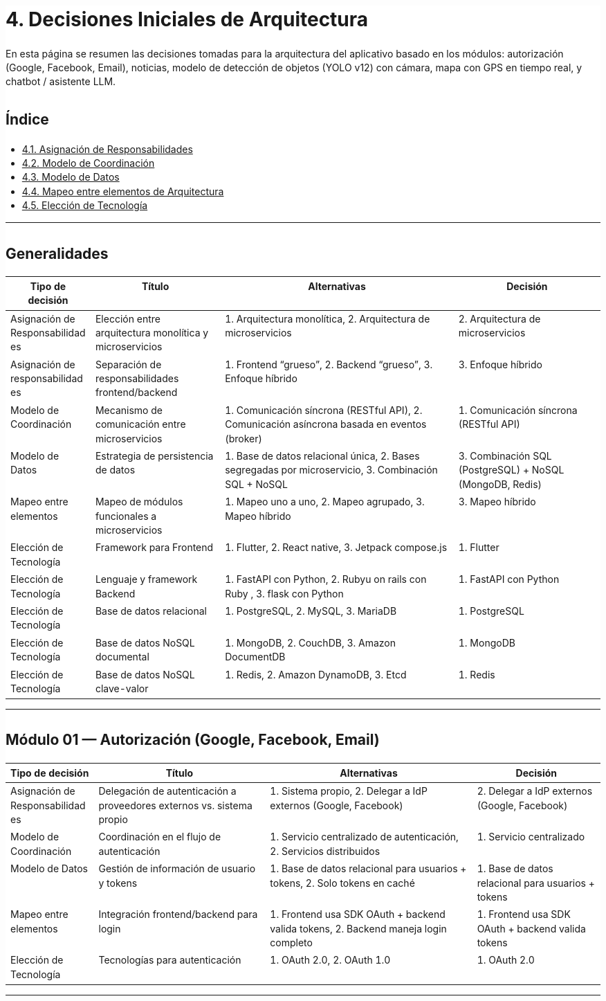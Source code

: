 # 4. Decisiones Iniciales de Arquitectura

En esta página se resumen las decisiones tomadas para la arquitectura del aplicativo basado en los módulos: autorización (Google, Facebook, Email), noticias, modelo de detección de objetos (YOLO v12) con cámara, mapa con GPS en tiempo real, y chatbot / asistente LLM.

## Índice

- [4.1. Asignación de Responsabilidades](./4.1/4.1.md)
- [4.2. Modelo de Coordinación](./4.2/4.2.md)
- [4.3. Modelo de Datos](./4.3/4.3.md)
- [4.4. Mapeo entre elementos de Arquitectura](./4.4/4.4.md)
- [4.5. Elección de Tecnología](./4.5/4.5.md)

---

## Generalidades

| Tipo de decisión                | Título                                                  | Alternativas                                                                                         | Decisión                                                 |
| ------------------------------- | ------------------------------------------------------- | ---------------------------------------------------------------------------------------------------- | -------------------------------------------------------- |
| Asignación de Responsabilidades | Elección entre arquitectura monolítica y microservicios | 1. Arquitectura monolítica, 2. Arquitectura de microservicios                                        | 2. Arquitectura de microservicios                        |
| Asignación de responsabilidades | Separación de responsabilidades frontend/backend        | 1. Frontend “grueso”, 2. Backend “grueso”, 3. Enfoque híbrido                                        | 3. Enfoque híbrido                                       |
| Modelo de Coordinación          | Mecanismo de comunicación entre microservicios          | 1. Comunicación síncrona (RESTful API), 2. Comunicación asíncrona basada en eventos (broker)         | 1. Comunicación síncrona (RESTful API)                   |
| Modelo de Datos                 | Estrategia de persistencia de datos                     | 1. Base de datos relacional única, 2. Bases segregadas por microservicio, 3. Combinación SQL + NoSQL | 3. Combinación SQL (PostgreSQL) + NoSQL (MongoDB, Redis) |
| Mapeo entre elementos           | Mapeo de módulos funcionales a microservicios           | 1. Mapeo uno a uno, 2. Mapeo agrupado, 3. Mapeo híbrido                                              | 3. Mapeo híbrido                                         |
| Elección de Tecnología          | Framework para Frontend                                 | 1. Flutter, 2. React native, 3. Jetpack compose.js                                                   | 1. Flutter                                               |
| Elección de Tecnología          | Lenguaje y framework Backend                            | 1. FastAPI con Python, 2. Rubyu on rails con Ruby , 3. flask con Python                              | 1. FastAPI con Python                                    |
| Elección de Tecnología          | Base de datos relacional                                | 1. PostgreSQL, 2. MySQL, 3. MariaDB                                                                  | 1. PostgreSQL                                            |
| Elección de Tecnología          | Base de datos NoSQL documental                          | 1. MongoDB, 2. CouchDB, 3. Amazon DocumentDB                                                         | 1. MongoDB                                               |
| Elección de Tecnología          | Base de datos NoSQL clave-valor                         | 1. Redis, 2. Amazon DynamoDB, 3. Etcd                                                                | 1. Redis                                                 |

---

## Módulo 01 — Autorización (Google, Facebook, Email)

| Tipo de decisión                | Título                                                                | Alternativas                                                                        | Decisión                                           |
| ------------------------------- | --------------------------------------------------------------------- | ----------------------------------------------------------------------------------- | -------------------------------------------------- |
| Asignación de Responsabilidades | Delegación de autenticación a proveedores externos vs. sistema propio | 1. Sistema propio, 2. Delegar a IdP externos (Google, Facebook)                     | 2. Delegar a IdP externos (Google, Facebook)       |
| Modelo de Coordinación          | Coordinación en el flujo de autenticación                             | 1. Servicio centralizado de autenticación, 2. Servicios distribuidos                | 1. Servicio centralizado                           |
| Modelo de Datos                 | Gestión de información de usuario y tokens                            | 1. Base de datos relacional para usuarios + tokens, 2. Solo tokens en caché         | 1. Base de datos relacional para usuarios + tokens |
| Mapeo entre elementos           | Integración frontend/backend para login                               | 1. Frontend usa SDK OAuth + backend valida tokens, 2. Backend maneja login completo | 1. Frontend usa SDK OAuth + backend valida tokens  |
| Elección de Tecnología          | Tecnologías para autenticación                                        | 1. OAuth 2.0, 2. OAuth 1.0                                                          | 1. OAuth 2.0                                       |

---